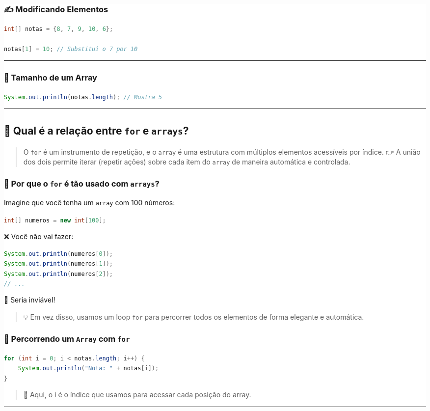 
### ✍️ Modificando Elementos

```java
int[] notas = {8, 7, 9, 10, 6};

notas[1] = 10; // Substitui o 7 por 10
```

---


### 📏 Tamanho de um Array

```java
System.out.println(notas.length); // Mostra 5
```

---

## 🧠 Qual é a relação entre `for` e `arrays`?

 > O `for` é um instrumento de repetição, e o `array` é uma estrutura com múltiplos elementos acessíveis por índice.
 > 👉 A união dos dois permite iterar (repetir ações) sobre cada item do `array` de maneira automática e controlada.

### 🎯 Por que o `for` é tão usado com `arrays`?

Imagine que você tenha um `array` com 100 números:
```java
int[] numeros = new int[100];
```
❌ Você não vai fazer:
```java
System.out.println(numeros[0]);
System.out.println(numeros[1]);
System.out.println(numeros[2]);
// ...
```
🤯 Seria inviável!

 > 💡 Em vez disso, usamos um loop `for` para percorrer todos os elementos de forma elegante e automática.


### 🔁 Percorrendo um `Array` com `for`

```java
for (int i = 0; i < notas.length; i++) {
    System.out.println("Nota: " + notas[i]);
}
```
 > 📌 Aqui, o i é o índice que usamos para acessar cada posição do array.

 ---
